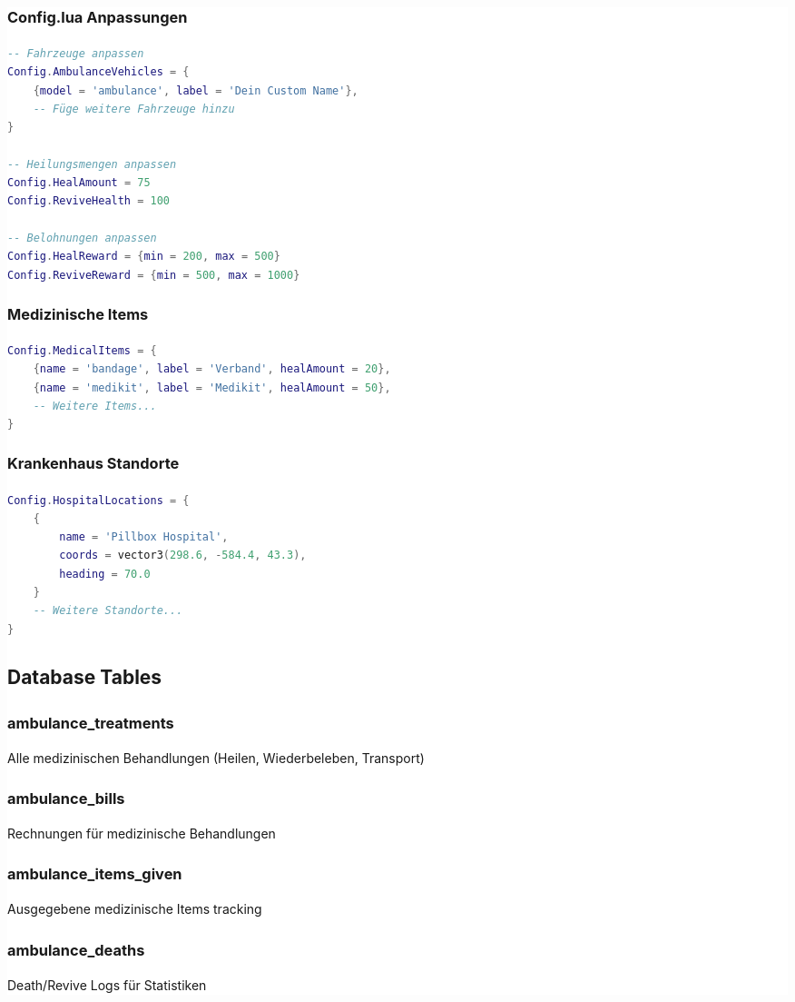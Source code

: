 ### Config.lua Anpassungen
```lua
-- Fahrzeuge anpassen
Config.AmbulanceVehicles = {
    {model = 'ambulance', label = 'Dein Custom Name'},
    -- Füge weitere Fahrzeuge hinzu
}

-- Heilungsmengen anpassen
Config.HealAmount = 75
Config.ReviveHealth = 100

-- Belohnungen anpassen
Config.HealReward = {min = 200, max = 500}
Config.ReviveReward = {min = 500, max = 1000}
```

### Medizinische Items
```lua
Config.MedicalItems = {
    {name = 'bandage', label = 'Verband', healAmount = 20},
    {name = 'medikit', label = 'Medikit', healAmount = 50},
    -- Weitere Items...
}
```

### Krankenhaus Standorte
```lua
Config.HospitalLocations = {
    {
        name = 'Pillbox Hospital',
        coords = vector3(298.6, -584.4, 43.3),
        heading = 70.0
    }
    -- Weitere Standorte...
}
```

## Database Tables

### ambulance_treatments
Alle medizinischen Behandlungen (Heilen, Wiederbeleben, Transport)

### ambulance_bills
Rechnungen für medizinische Behandlungen

### ambulance_items_given
Ausgegebene medizinische Items tracking

### ambulance_deaths
Death/Revive Logs für Statistiken
